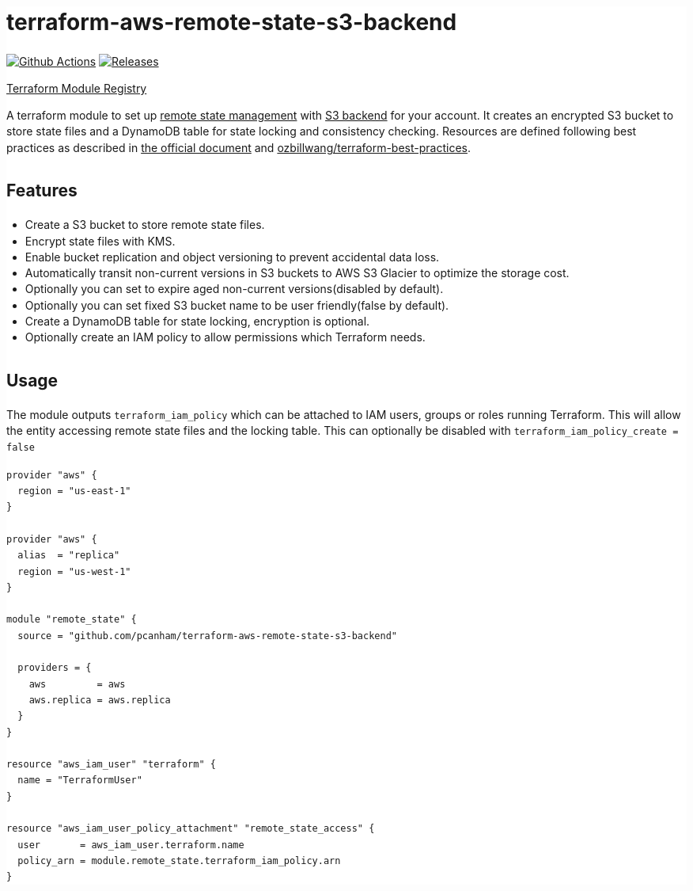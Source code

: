 # terraform-aws-remote-state-s3-backend

[![Github Actions](https://github.com/pcanham/terraform-aws-remote-state-s3-backend/actions/workflows/main.yml/badge.svg)](https://github.com/pcanham/terraform-aws-remote-state-s3-backend/actions/workflows/main.yml)
[![Releases](https://img.shields.io/github/v/release/pcanham/terraform-aws-remote-state-s3-backend)](https://github.com/pcanham/terraform-aws-remote-state-s3-backend/releases/latest)

[Terraform Module Registry](https://registry.terraform.io/modules/nozaq/remote-state-s3-backend/aws)

A terraform module to set up [remote state management](https://www.terraform.io/docs/state/remote.html) with [S3 backend](https://www.terraform.io/docs/backends/types/s3.html) for your account. It creates an encrypted S3 bucket to store state files and a DynamoDB table for state locking and consistency checking.
Resources are defined following best practices as described in [the official document](https://www.terraform.io/docs/backends/types/s3.html#multi-account-aws-architecture) and [ozbillwang/terraform-best-practices](https://github.com/ozbillwang/terraform-best-practices).

## Features

- Create a S3 bucket to store remote state files.
- Encrypt state files with KMS.
- Enable bucket replication and object versioning to prevent accidental data loss.
- Automatically transit non-current versions in S3 buckets to AWS S3 Glacier to optimize the storage cost.
- Optionally you can set to expire aged non-current versions(disabled by default).
- Optionally you can set fixed S3 bucket name to be user friendly(false by default).
- Create a DynamoDB table for state locking, encryption is optional.
- Optionally create an IAM policy to allow permissions which Terraform needs.

## Usage

The module outputs `terraform_iam_policy` which can be attached to IAM users, groups or roles running Terraform. This will allow the entity accessing remote state files and the locking table. This can optionally be disabled with `terraform_iam_policy_create = false`

```hcl
provider "aws" {
  region = "us-east-1"
}

provider "aws" {
  alias  = "replica"
  region = "us-west-1"
}

module "remote_state" {
  source = "github.com/pcanham/terraform-aws-remote-state-s3-backend"

  providers = {
    aws         = aws
    aws.replica = aws.replica
  }
}

resource "aws_iam_user" "terraform" {
  name = "TerraformUser"
}

resource "aws_iam_user_policy_attachment" "remote_state_access" {
  user       = aws_iam_user.terraform.name
  policy_arn = module.remote_state.terraform_iam_policy.arn
}
```